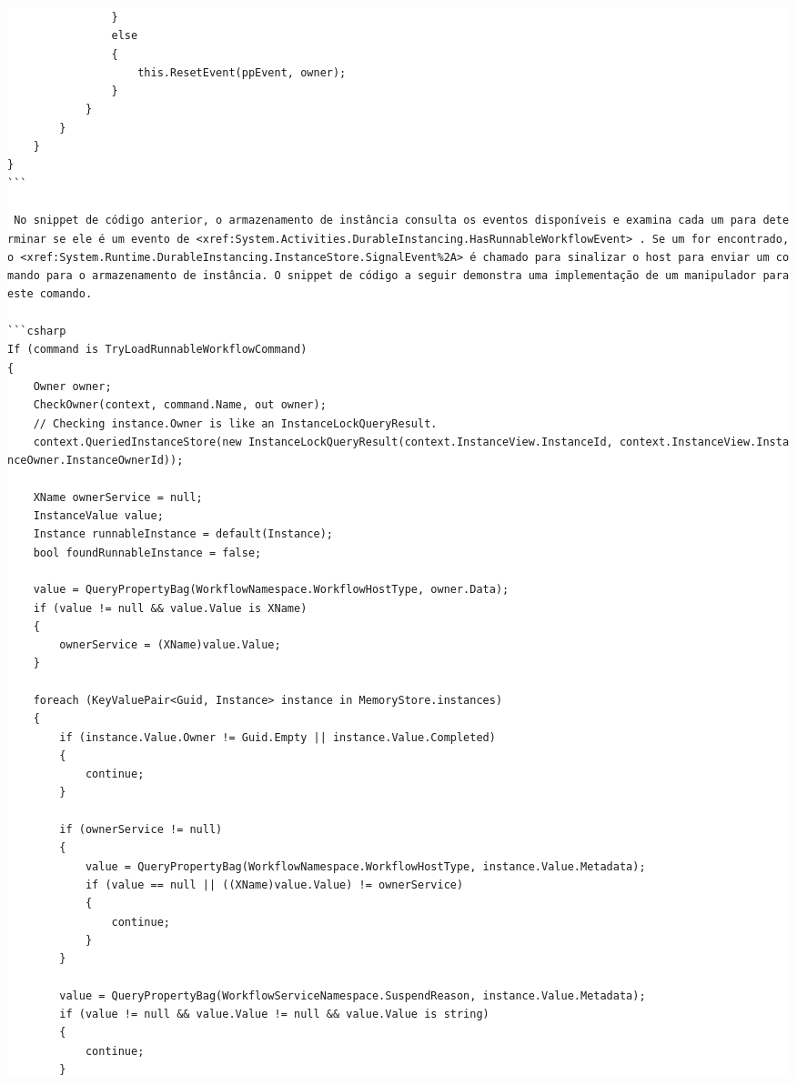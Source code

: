                     }
                    else
                    {
                        this.ResetEvent(ppEvent, owner);
                    }
                }
            }
        }
    }
    ```

     No snippet de código anterior, o armazenamento de instância consulta os eventos disponíveis e examina cada um para determinar se ele é um evento de <xref:System.Activities.DurableInstancing.HasRunnableWorkflowEvent> . Se um for encontrado, o <xref:System.Runtime.DurableInstancing.InstanceStore.SignalEvent%2A> é chamado para sinalizar o host para enviar um comando para o armazenamento de instância. O snippet de código a seguir demonstra uma implementação de um manipulador para este comando.

    ```csharp
    If (command is TryLoadRunnableWorkflowCommand)
    {
        Owner owner;
        CheckOwner(context, command.Name, out owner);
        // Checking instance.Owner is like an InstanceLockQueryResult.
        context.QueriedInstanceStore(new InstanceLockQueryResult(context.InstanceView.InstanceId, context.InstanceView.InstanceOwner.InstanceOwnerId));

        XName ownerService = null;
        InstanceValue value;
        Instance runnableInstance = default(Instance);
        bool foundRunnableInstance = false;

        value = QueryPropertyBag(WorkflowNamespace.WorkflowHostType, owner.Data);
        if (value != null && value.Value is XName)
        {
            ownerService = (XName)value.Value;
        }

        foreach (KeyValuePair<Guid, Instance> instance in MemoryStore.instances)
        {
            if (instance.Value.Owner != Guid.Empty || instance.Value.Completed)
            {
                continue;
            }

            if (ownerService != null)
            {
                value = QueryPropertyBag(WorkflowNamespace.WorkflowHostType, instance.Value.Metadata);
                if (value == null || ((XName)value.Value) != ownerService)
                {
                    continue;
                }
            }

            value = QueryPropertyBag(WorkflowServiceNamespace.SuspendReason, instance.Value.Metadata);
            if (value != null && value.Value != null && value.Value is string)
            {
                continue;
            }
